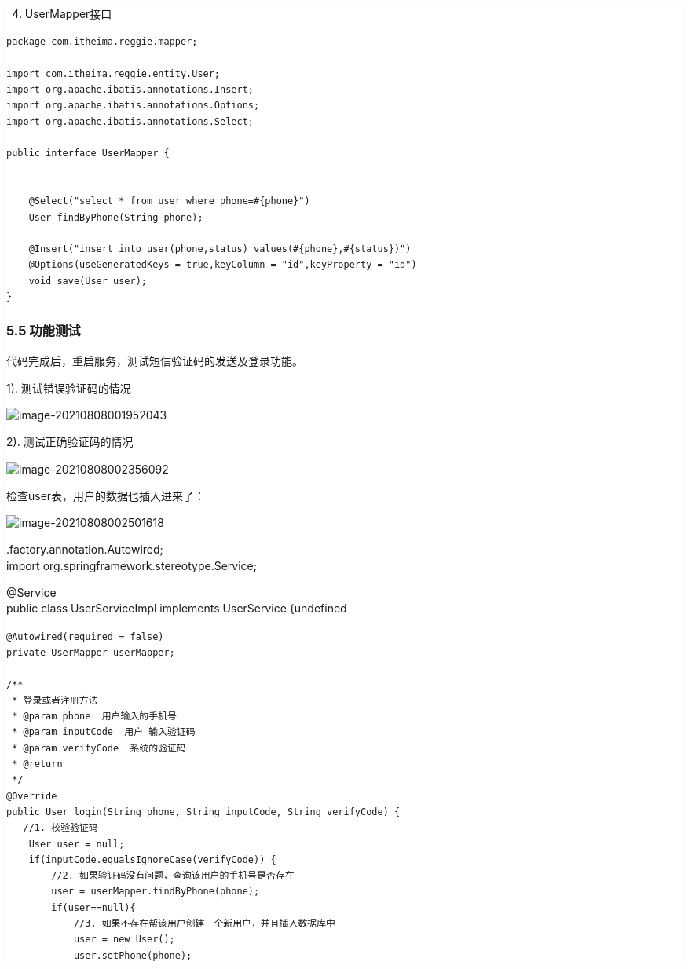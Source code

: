 4.  UserMapper接口

```
package com.itheima.reggie.mapper;

import com.itheima.reggie.entity.User;
import org.apache.ibatis.annotations.Insert;
import org.apache.ibatis.annotations.Options;
import org.apache.ibatis.annotations.Select;

public interface UserMapper {


    @Select("select * from user where phone=#{phone}")
    User findByPhone(String phone);

    @Insert("insert into user(phone,status) values(#{phone},#{status})")
    @Options(useGeneratedKeys = true,keyColumn = "id",keyProperty = "id")
    void save(User user);
}

```

### 5.5 功能测试

代码完成后，重启服务，测试短信验证码的发送及登录功能。

1). 测试错误验证码的情况

![image-20210808001952043](https://gitee.com/yydsjava/img123/raw/master/javayyds/img123/image-20210808001952043.png)

2). 测试正确验证码的情况

![image-20210808002356092](https://img-blog.csdnimg.cn/img_convert/1298ac2e5ac10a4312ba15866f09a67d.png)

检查user表，用户的数据也插入进来了：

![image-20210808002501618](https://img-blog.csdnimg.cn/img_convert/1298ac2e5ac10a4312ba15866f09a67d.png)

.factory.annotation.Autowired;  
import org.springframework.stereotype.Service;

@Service  
public class UserServiceImpl implements UserService {undefined

```
@Autowired(required = false)
private UserMapper userMapper;

/**
 * 登录或者注册方法
 * @param phone  用户输入的手机号
 * @param inputCode  用户 输入验证码
 * @param verifyCode  系统的验证码
 * @return
 */
@Override
public User login(String phone, String inputCode, String verifyCode) {
   //1. 校验验证码
    User user = null;
    if(inputCode.equalsIgnoreCase(verifyCode)) {
        //2. 如果验证码没有问题，查询该用户的手机号是否存在
        user = userMapper.findByPhone(phone);
        if(user==null){
            //3. 如果不存在帮该用户创建一个新用户，并且插入数据库中
            user = new User();
            user.setPhone(phone);
```